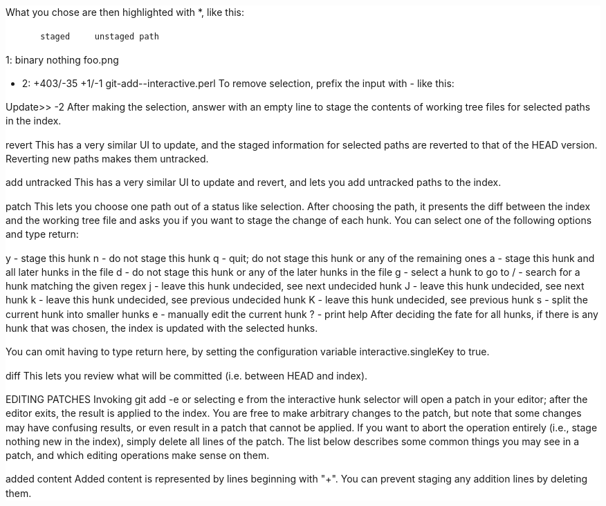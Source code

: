 What you chose are then highlighted with *, like this:

           staged     unstaged path
  1:       binary      nothing foo.png
* 2:     +403/-35        +1/-1 git-add--interactive.perl
To remove selection, prefix the input with - like this:

Update>> -2
After making the selection, answer with an empty line to stage the contents of working tree files for selected paths in the index.

revert
This has a very similar UI to update, and the staged information for selected paths are reverted to that of the HEAD version. Reverting new paths makes them untracked.

add untracked
This has a very similar UI to update and revert, and lets you add untracked paths to the index.

patch
This lets you choose one path out of a status like selection. After choosing the path, it presents the diff between the index and the working tree file and asks you if you want to stage the change of each hunk. You can select one of the following options and type return:

y - stage this hunk
n - do not stage this hunk
q - quit; do not stage this hunk or any of the remaining ones
a - stage this hunk and all later hunks in the file
d - do not stage this hunk or any of the later hunks in the file
g - select a hunk to go to
/ - search for a hunk matching the given regex
j - leave this hunk undecided, see next undecided hunk
J - leave this hunk undecided, see next hunk
k - leave this hunk undecided, see previous undecided hunk
K - leave this hunk undecided, see previous hunk
s - split the current hunk into smaller hunks
e - manually edit the current hunk
? - print help
After deciding the fate for all hunks, if there is any hunk that was chosen, the index is updated with the selected hunks.

You can omit having to type return here, by setting the configuration variable interactive.singleKey to true.

diff
This lets you review what will be committed (i.e. between HEAD and index).

EDITING PATCHES
Invoking git add -e or selecting e from the interactive hunk selector will open a patch in your editor; after the editor exits, the result is applied to the index. You are free to make arbitrary changes to the patch, but note that some changes may have confusing results, or even result in a patch that cannot be applied. If you want to abort the operation entirely (i.e., stage nothing new in the index), simply delete all lines of the patch. The list below describes some common things you may see in a patch, and which editing operations make sense on them.

added content
Added content is represented by lines beginning with "+". You can prevent staging any addition lines by deleting them.
